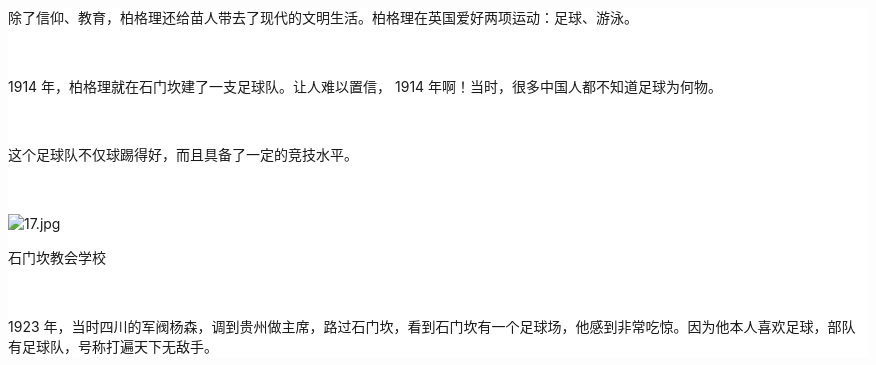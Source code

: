  </p>
 <p class="p2">
  <span class="s1">
   除了信仰、教育，柏格理还给苗人带去了现代的文明生活。柏格理在英国爱好两项运动：足球、游泳。
  </span>
 </p>
 <p class="p1">
  <span class="s1">
  </span>
  <br/>
 </p>
 <p class="p2">
  <span class="s2">
   1914
  </span>
  <span class="s1">
   年，柏格理就在石门坎建了一支足球队。让人难以置信，
  </span>
  <span class="s2">
   1914
  </span>
  <span class="s1">
   年啊！当时，很多中国人都不知道足球为何物。
  </span>
 </p>
 <p class="p1">
  <span class="s1">
  </span>
  <br/>
 </p>
 <p class="p2">
  <span class="s1">
   这个足球队不仅球踢得好，而且具备了一定的竞技水平。
  </span>
 </p>
 <p class="p1">
  <span class="s1">
  </span>
  <br/>
 </p>
 <p class="p3">
  <span class="s1">
   <img alt="17.jpg" border="0" height="384" src="/medias/contents/5073/17.jpg" width="550"/>
  </span>
 </p>
 <p class="p2">
  <span class="s1">
   石门坎教会学校
  </span>
 </p>
 <p class="p1">
  <span class="s1">
  </span>
  <br/>
 </p>
 <p class="p2">
  <span class="s2">
   1923
  </span>
  <span class="s1">
   年，当时四川的军阀杨森，调到贵州做主席，路过石门坎，看到石门坎有一个足球场，他感到非常吃惊。因为他本人喜欢足球，部队有足球队，号称打遍天下无敌手。
  </span>
 </p>